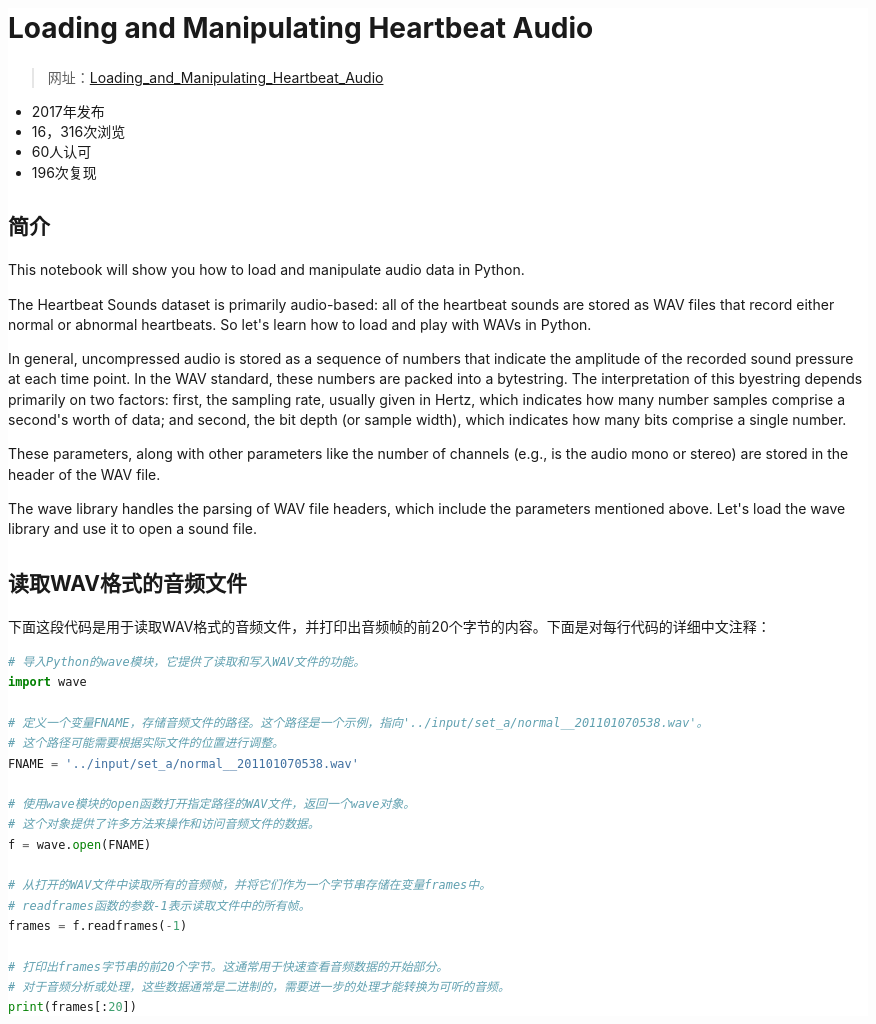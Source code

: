 # Loading and Manipulating Heartbeat Audio

> 网址：[Loading_and_Manipulating_Heartbeat_Audio](https://www.kaggle.com/code/kinguistics/loading-and-manipulating-heartbeat-audio)
* 2017年发布
* 16，316次浏览
* 60人认可
* 196次复现




## 简介
This notebook will show you how to load and manipulate audio data in Python.

The Heartbeat Sounds dataset is primarily audio-based: all of the heartbeat sounds are stored as WAV files that record either normal or abnormal heartbeats. So let's learn how to load and play with WAVs in Python.

In general, uncompressed audio is stored as a sequence of numbers that indicate the amplitude of the recorded sound pressure at each time point. In the WAV standard, these numbers are packed into a bytestring. The interpretation of this byestring depends primarily on two factors: first, the sampling rate, usually given in Hertz, which indicates how many number samples comprise a second's worth of data; and second, the bit depth (or sample width), which indicates how many bits comprise a single number.

These parameters, along with other parameters like the number of channels (e.g., is the audio mono or stereo) are stored in the header of the WAV file.

The wave library handles the parsing of WAV file headers, which include the parameters mentioned above. Let's load the wave library and use it to open a sound file.



## 读取WAV格式的音频文件
下面这段代码是用于读取WAV格式的音频文件，并打印出音频帧的前20个字节的内容。下面是对每行代码的详细中文注释：

```python
# 导入Python的wave模块，它提供了读取和写入WAV文件的功能。
import wave

# 定义一个变量FNAME，存储音频文件的路径。这个路径是一个示例，指向'../input/set_a/normal__201101070538.wav'。
# 这个路径可能需要根据实际文件的位置进行调整。
FNAME = '../input/set_a/normal__201101070538.wav'

# 使用wave模块的open函数打开指定路径的WAV文件，返回一个wave对象。
# 这个对象提供了许多方法来操作和访问音频文件的数据。
f = wave.open(FNAME)

# 从打开的WAV文件中读取所有的音频帧，并将它们作为一个字节串存储在变量frames中。
# readframes函数的参数-1表示读取文件中的所有帧。
frames = f.readframes(-1)

# 打印出frames字节串的前20个字节。这通常用于快速查看音频数据的开始部分。
# 对于音频分析或处理，这些数据通常是二进制的，需要进一步的处理才能转换为可听的音频。
print(frames[:20])
```
